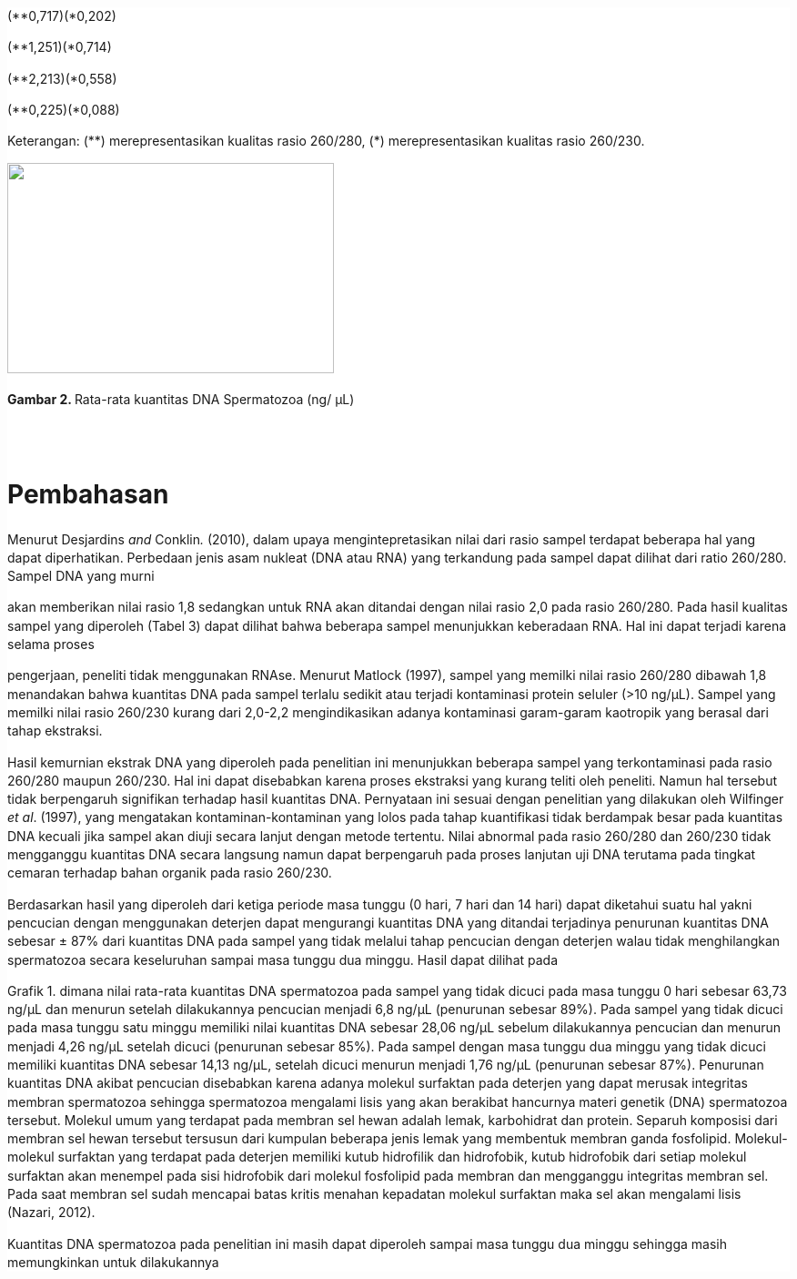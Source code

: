 <p><span class="font1">(**0,717)(*0,202)</span></p></td></tr>
<tr><td style="vertical-align:bottom;">
<p><span class="font1">(**1,251)(*0,714)</span></p></td><td style="vertical-align:bottom;">
<p><span class="font1">(**2,213)(*0,558)</span></p></td><td style="vertical-align:bottom;">
<p><span class="font1">(**0,225)(*0,088)</span></p></td></tr>
</table>
<p><span class="font0">Keterangan: (**) merepresentasikan kualitas rasio 260/280, (*) merepresentasikan kualitas rasio 260/230.</span></p>
<div><img src="https://jurnal.harianregional.com/media/71668-2.jpg" alt="" style="width:269pt;height:173pt;">
<p><span class="font1" style="font-weight:bold;">Gambar 2. </span><span class="font1">Rata-rata kuantitas DNA Spermatozoa (ng/ µL)</span></p>
</div><br clear="all">
<h1><a name="bookmark28"></a><span class="font1" style="font-weight:bold;"><a name="bookmark29"></a>Pembahasan</span></h1>
<p><span class="font1">Menurut Desjardins </span><span class="font1" style="font-style:italic;">and</span><span class="font1"> Conklin</span><span class="font1" style="font-style:italic;">. </span><span class="font1">(2010), dalam upaya mengintepretasikan nilai dari rasio sampel terdapat beberapa hal yang dapat diperhatikan. Perbedaan jenis asam nukleat (DNA atau RNA) yang terkandung pada sampel dapat dilihat dari ratio 260/280. Sampel DNA yang murni</span></p>
<p><span class="font1">akan memberikan nilai rasio 1,8 sedangkan untuk RNA akan ditandai dengan nilai rasio 2,0 pada rasio 260/280. Pada hasil kualitas sampel yang diperoleh (Tabel 3) dapat dilihat bahwa beberapa sampel menunjukkan keberadaan RNA. Hal ini dapat terjadi karena selama proses</span></p>
<p><span class="font1">pengerjaan, peneliti tidak menggunakan RNAse. Menurut Matlock (1997), sampel yang memilki nilai rasio 260/280 dibawah 1,8 menandakan bahwa kuantitas DNA pada sampel terlalu sedikit atau terjadi kontaminasi protein seluler (&gt;10 ng/µL). Sampel yang memilki nilai rasio 260/230 kurang dari 2,0-2,2 mengindikasikan adanya kontaminasi garam-garam kaotropik yang berasal dari tahap ekstraksi.</span></p>
<p><span class="font1">Hasil kemurnian ekstrak DNA yang diperoleh pada penelitian ini menunjukkan beberapa sampel yang terkontaminasi pada rasio 260/280 maupun 260/230. Hal ini dapat disebabkan karena proses ekstraksi yang kurang teliti oleh peneliti. Namun hal tersebut tidak berpengaruh signifikan terhadap hasil kuantitas DNA. Pernyataan ini sesuai dengan penelitian yang dilakukan oleh Wilfinger </span><span class="font1" style="font-style:italic;">et al</span><span class="font1">. (1997), yang mengatakan kontaminan-kontaminan yang lolos pada tahap kuantifikasi tidak berdampak besar pada kuantitas DNA kecuali jika sampel akan diuji secara lanjut dengan metode tertentu. Nilai abnormal pada rasio 260/280 dan 260/230 tidak mengganggu kuantitas DNA secara langsung namun dapat berpengaruh pada proses lanjutan uji DNA terutama pada tingkat cemaran terhadap bahan organik pada rasio 260/230.</span></p>
<p><span class="font1">Berdasarkan hasil yang diperoleh dari ketiga periode masa tunggu (0 hari, 7 hari dan 14 hari) dapat diketahui suatu hal yakni pencucian dengan menggunakan deterjen dapat mengurangi kuantitas DNA yang ditandai terjadinya penurunan kuantitas DNA sebesar ± 87% dari kuantitas DNA pada sampel yang tidak melalui tahap pencucian dengan deterjen walau tidak menghilangkan spermatozoa secara keseluruhan sampai masa tunggu dua minggu. Hasil dapat dilihat pada</span></p>
<p><span class="font1">Grafik 1. dimana nilai rata-rata kuantitas DNA spermatozoa pada sampel yang tidak dicuci pada masa tunggu 0 hari sebesar 63,73 ng/µL dan menurun setelah dilakukannya pencucian menjadi 6,8 ng/µL (penurunan sebesar 89%). Pada sampel yang tidak dicuci pada masa tunggu satu minggu memiliki nilai kuantitas DNA sebesar 28,06 ng/µL sebelum dilakukannya pencucian dan menurun menjadi 4,26 ng/µL setelah dicuci (penurunan sebesar 85%). Pada sampel dengan masa tunggu dua minggu yang tidak dicuci memiliki kuantitas DNA sebesar 14,13 ng/µL, setelah dicuci menurun menjadi 1,76 ng/µL (penurunan sebesar 87%). Penurunan kuantitas DNA akibat pencucian disebabkan karena adanya molekul surfaktan pada deterjen yang dapat merusak integritas membran spermatozoa sehingga spermatozoa mengalami lisis yang akan berakibat hancurnya materi genetik (DNA) spermatozoa tersebut. Molekul umum yang terdapat pada membran sel hewan adalah lemak, karbohidrat dan protein. Separuh komposisi dari membran sel hewan tersebut tersusun dari kumpulan beberapa jenis lemak yang membentuk membran ganda fosfolipid. Molekul-molekul surfaktan yang terdapat pada deterjen memiliki kutub hidrofilik dan hidrofobik, kutub hidrofobik dari setiap molekul surfaktan akan menempel pada sisi hidrofobik dari molekul fosfolipid pada membran dan mengganggu integritas membran sel. Pada saat membran sel sudah mencapai batas kritis menahan kepadatan molekul surfaktan maka sel akan mengalami lisis (Nazari, 2012).</span></p>
<p><span class="font1">Kuantitas DNA spermatozoa pada penelitian ini masih dapat diperoleh sampai masa tunggu dua minggu sehingga masih memungkinkan untuk dilakukannya</span></p>